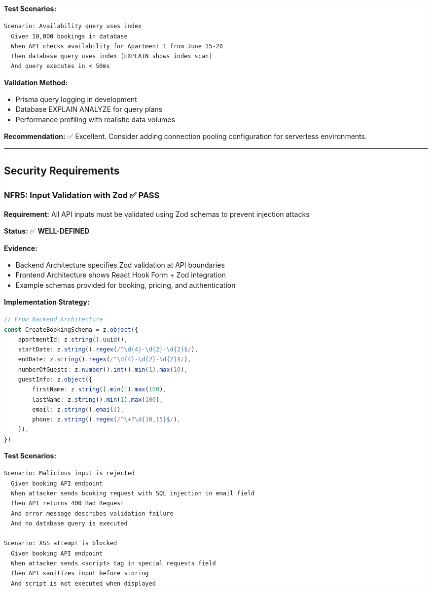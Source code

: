 **Test Scenarios:**

```gherkin
Scenario: Availability query uses index
  Given 10,000 bookings in database
  When API checks availability for Apartment 1 from June 15-20
  Then database query uses index (EXPLAIN shows index scan)
  And query executes in < 50ms
```

**Validation Method:**

- Prisma query logging in development
- Database EXPLAIN ANALYZE for query plans
- Performance profiling with realistic data volumes

**Recommendation:** ✅ Excellent. Consider adding connection pooling configuration for serverless environments.

---

## Security Requirements

### NFR5: Input Validation with Zod ✅ **PASS**

**Requirement:** All API inputs must be validated using Zod schemas to prevent injection attacks

**Status:** ✅ **WELL-DEFINED**

**Evidence:**

- Backend Architecture specifies Zod validation at API boundaries
- Frontend Architecture shows React Hook Form + Zod integration
- Example schemas provided for booking, pricing, and authentication

**Implementation Strategy:**

```typescript
// From Backend Architecture
const CreateBookingSchema = z.object({
	apartmentId: z.string().uuid(),
	startDate: z.string().regex(/^\d{4}-\d{2}-\d{2}$/),
	endDate: z.string().regex(/^\d{4}-\d{2}-\d{2}$/),
	numberOfGuests: z.number().int().min(1).max(10),
	guestInfo: z.object({
		firstName: z.string().min(1).max(100),
		lastName: z.string().min(1).max(100),
		email: z.string().email(),
		phone: z.string().regex(/^\+?\d{10,15}$/),
	}),
})
```

**Test Scenarios:**

```gherkin
Scenario: Malicious input is rejected
  Given booking API endpoint
  When attacker sends booking request with SQL injection in email field
  Then API returns 400 Bad Request
  And error message describes validation failure
  And no database query is executed

Scenario: XSS attempt is blocked
  Given booking API endpoint
  When attacker sends <script> tag in special requests field
  Then API sanitizes input before storing
  And script is not executed when displayed
```
